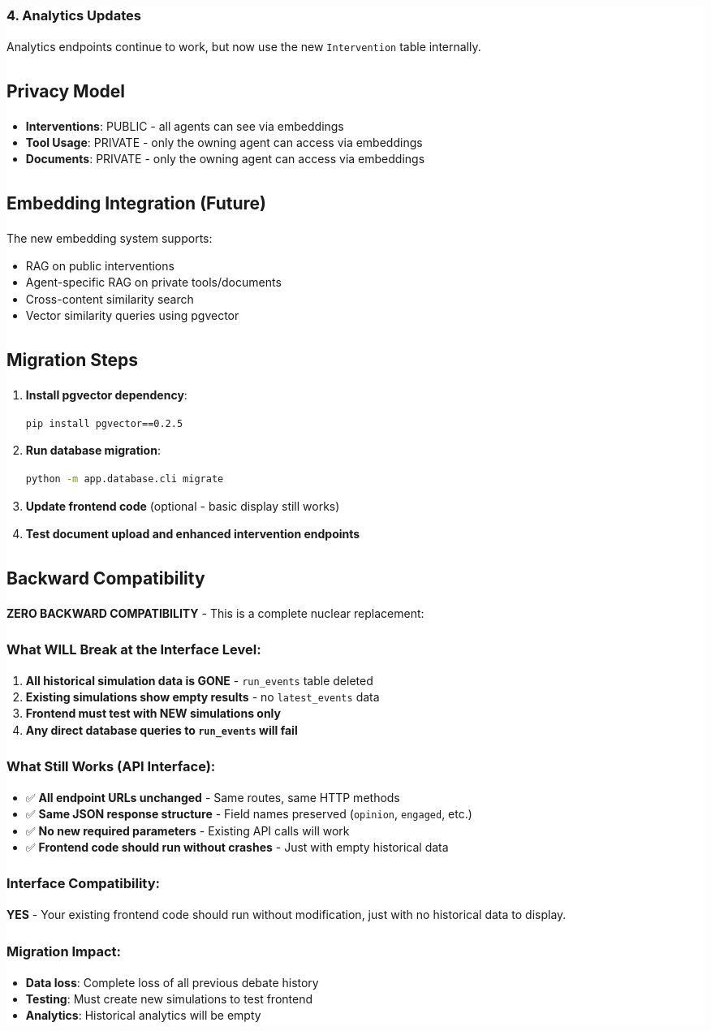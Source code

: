 ### 4. Analytics Updates
Analytics endpoints continue to work, but now use the new `Intervention` table internally.

## Privacy Model
- **Interventions**: PUBLIC - all agents can see via embeddings
- **Tool Usage**: PRIVATE - only the owning agent can access via embeddings
- **Documents**: PRIVATE - only the owning agent can access via embeddings

## Embedding Integration (Future)
The new embedding system supports:
- RAG on public interventions
- Agent-specific RAG on private tools/documents
- Cross-content similarity search
- Vector similarity queries using pgvector

## Migration Steps

1. **Install pgvector dependency**:
   ```bash
   pip install pgvector==0.2.5
   ```

2. **Run database migration**:
   ```bash
   python -m app.database.cli migrate
   ```

3. **Update frontend code** (optional - basic display still works)

4. **Test document upload and enhanced intervention endpoints**

## Backward Compatibility

**ZERO BACKWARD COMPATIBILITY** - This is a complete nuclear replacement:

### What WILL Break at the Interface Level:
1. **All historical simulation data is GONE** - `run_events` table deleted
2. **Existing simulations show empty results** - no `latest_events` data  
3. **Frontend must test with NEW simulations only**
4. **Any direct database queries to `run_events` will fail**

### What Still Works (API Interface):
- ✅ **All endpoint URLs unchanged** - Same routes, same HTTP methods
- ✅ **Same JSON response structure** - Field names preserved (`opinion`, `engaged`, etc.)
- ✅ **No new required parameters** - Existing API calls will work
- ✅ **Frontend code should run without crashes** - Just with empty historical data

### Interface Compatibility:
**YES** - Your existing frontend code should run without modification, just with no historical data to display.

### Migration Impact:
- **Data loss**: Complete loss of all previous debate history
- **Testing**: Must create new simulations to test frontend
- **Analytics**: Historical analytics will be empty